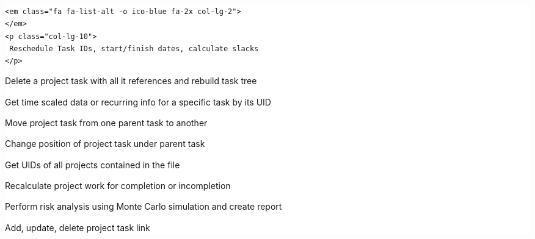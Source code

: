     <em class="fa fa-list-alt -o ico-blue fa-2x col-lg-2">
    </em>
    <p class="col-lg-10">
     Reschedule Task IDs, start/finish dates, calculate slacks
    </p>
   </div>
   <div class="col-lg-4">
    <em class="fa fa-th ico-blue fa-2x col-lg-2">
    </em>
    <p class="col-lg-10">
     Delete a project task with all it references and rebuild task tree
    </p>
   </div>
   <div class="col-lg-4">
    <em class="fa fa-file-text-o ico-blue fa-2x col-lg-2">
    </em>
    <p class="col-lg-10">
     Get time scaled data or recurring info for a specific task by its UID
    </p>
   </div>
   <div class="col-lg-4">
    <em class="fa fa-list-alt -o ico-blue fa-2x col-lg-2">
    </em>
    <p class="col-lg-10">
     Move project task from one parent task to another
    </p>
   </div>
   <div class="col-lg-4">
    <em class="fa fa-link ico-blue fa-2x col-lg-2">
    </em>
    <p class="col-lg-10">
     Change position of project task under parent task
    </p>
   </div>
   <div class="col-lg-4">
    <em class="fa fa-subscript ico-blue fa-2x col-lg-2">
    </em>
    <p class="col-lg-10">
     Get UIDs of all projects contained in the file
    </p>
   </div>
   <div class="col-lg-4">
    <em class="fa fa-th ico-blue fa-2x col-lg-2">
    </em>
    <p class="col-lg-10">
     Recalculate project work for completion or incompletion
    </p>
   </div>
   <div class="col-lg-4">
    <em class="fa fa-tasks ico-blue fa-2x col-lg-2">
    </em>
    <p class="col-lg-10">
     Perform risk analysis using Monte Carlo simulation and create report
    </p>
   </div>
   <div class="col-lg-4">
    <em class="fa fa-list-alt -o ico-blue fa-2x col-lg-2">
    </em>
    <p class="col-lg-10">
     Add, update, delete project task link
    </p>
   </div>
   <div class="col-lg-4">
    <em class="fa fa-link ico-blue fa-2x col-lg-2">